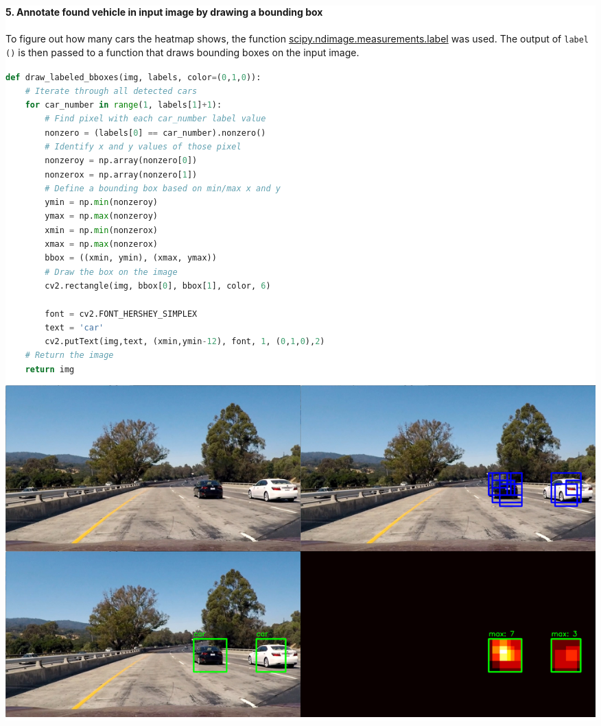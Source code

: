 
#### 5. Annotate found vehicle in input image by drawing a bounding box

To figure out how many cars the heatmap shows, the function [scipy.ndimage.measurements.label](https://docs.scipy.org/doc/scipy-0.16.0/reference/generated/scipy.ndimage.measurements.label.html) was used. The output of ```label()``` is then passed to a function that draws bounding boxes on the input image.

```python
def draw_labeled_bboxes(img, labels, color=(0,1,0)):
    # Iterate through all detected cars
    for car_number in range(1, labels[1]+1):
        # Find pixel with each car_number label value
        nonzero = (labels[0] == car_number).nonzero()
        # Identify x and y values of those pixel
        nonzeroy = np.array(nonzero[0])
        nonzerox = np.array(nonzero[1])
        # Define a bounding box based on min/max x and y
        ymin = np.min(nonzeroy)
        ymax = np.max(nonzeroy)
        xmin = np.min(nonzerox)
        xmax = np.max(nonzerox)
        bbox = ((xmin, ymin), (xmax, ymax))
        # Draw the box on the image
        cv2.rectangle(img, bbox[0], bbox[1], color, 6)

        font = cv2.FONT_HERSHEY_SIMPLEX
        text = 'car'
        cv2.putText(img,text, (xmin,ymin-12), font, 1, (0,1,0),2)
    # Return the image
    return img
```

![debug](https://github.com/stefancyliax/CarND-Vehicle-Detection/raw/master/output_images/debug.jpg)
